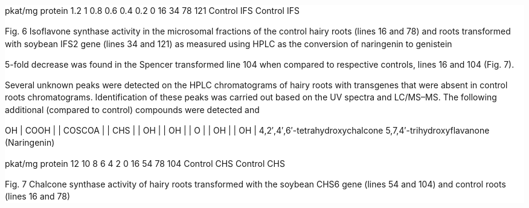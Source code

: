 pkat/mg protein
1.2
1
0.8
0.6
0.4
0.2
0
16 34 78 121
Control IFS Control IFS

Fig. 6 Isoflavone synthase activity in the microsomal fractions of the control hairy roots (lines 16 and 78) and roots transformed with soybean IFS2 gene (lines 34 and 121) as measured using HPLC as the conversion of naringenin to genistein

5-fold decrease was found in the Spencer transformed line 104 when compared to respective controls, lines 16 and 104 (Fig. 7).

Several unknown peaks were detected on the HPLC chromatograms of hairy roots with transgenes that were absent in control roots chromatograms. Identification of these peaks was carried out based on the UV spectra and LC/MS–MS. The following additional (compared to control) compounds were detected and

OH
| COOH |
| COSCOA |
| CHS |
| OH |
| OH |
| O |
| OH |
| OH |
4,2′,4′,6′-tetrahydroxychalcone
5,7,4′-trihydroxyflavanone
(Naringenin)

pkat/mg protein
12
10
8
6
4
2
0
16 54 78 104
Control CHS Control CHS

Fig. 7 Chalcone synthase activity of hairy roots transformed with the soybean CHS6 gene (lines 54 and 104) and control roots (lines 16 and 78)

